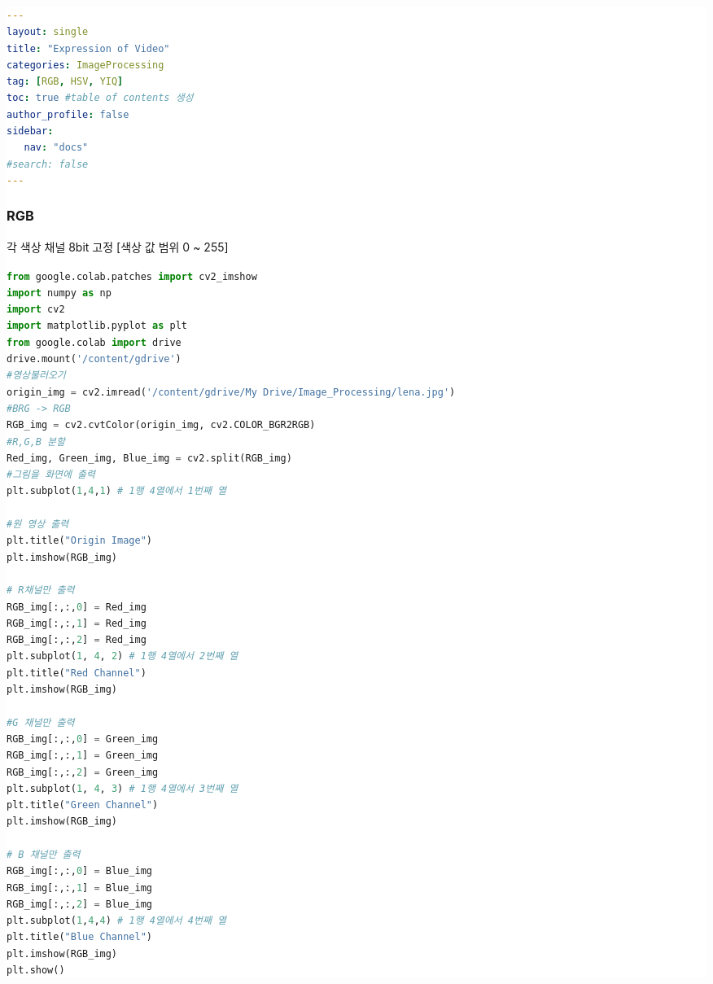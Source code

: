```yaml
---
layout: single
title: "Expression of Video"
categories: ImageProcessing
tag: [RGB, HSV, YIQ]
toc: true #table of contents 생성
author_profile: false
sidebar:
   nav: "docs"
#search: false
---
```


### RGB
각 색상 채널 8bit 고정 [색상 값 범위 0 ~ 255]


```python
from google.colab.patches import cv2_imshow
import numpy as np
import cv2
import matplotlib.pyplot as plt
from google.colab import drive
drive.mount('/content/gdrive')
#영상불러오기
origin_img = cv2.imread('/content/gdrive/My Drive/Image_Processing/lena.jpg')
#BRG -> RGB
RGB_img = cv2.cvtColor(origin_img, cv2.COLOR_BGR2RGB)
#R,G,B 분할
Red_img, Green_img, Blue_img = cv2.split(RGB_img)
#그림을 화면에 출력
plt.subplot(1,4,1) # 1행 4열에서 1번째 열

#원 영상 출력
plt.title("Origin Image")
plt.imshow(RGB_img)

# R채널만 출력
RGB_img[:,:,0] = Red_img
RGB_img[:,:,1] = Red_img
RGB_img[:,:,2] = Red_img
plt.subplot(1, 4, 2) # 1행 4열에서 2번째 열
plt.title("Red Channel")
plt.imshow(RGB_img)

#G 채널만 출력
RGB_img[:,:,0] = Green_img
RGB_img[:,:,1] = Green_img
RGB_img[:,:,2] = Green_img
plt.subplot(1, 4, 3) # 1행 4열에서 3번째 열
plt.title("Green Channel")
plt.imshow(RGB_img)

# B 채널만 출력
RGB_img[:,:,0] = Blue_img
RGB_img[:,:,1] = Blue_img
RGB_img[:,:,2] = Blue_img
plt.subplot(1,4,4) # 1행 4열에서 4번째 열
plt.title("Blue Channel")
plt.imshow(RGB_img)
plt.show()
```
